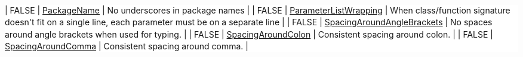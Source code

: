 | FALSE  | [PackageName](https://pinterest.github.io/ktlint/rules/standard/#no-underscores-in-package-names)                                                   | No underscores in package names                                                                                                                                                                                                                                                                                                                                                                                                                                                                                                                                                                                                                                                                                                                                                                                                                                                                                                               |
| FALSE  | [ParameterListWrapping](https://pinterest.github.io/ktlint/rules/standard/#parameter-list-wrapping)                                                 | When class/function signature doesn't fit on a single line, each parameter must be on a separate line                                                                                                                                                                                                                                                                                                                                                                                                                                                                                                                                                                                                                                                                                                                                                                                                                                         |
| FALSE  | [SpacingAroundAngleBrackets](https://pinterest.github.io/ktlint/rules/standard/#angle-bracket-spacing)                                              | No spaces around angle brackets when used for typing.                                                                                                                                                                                                                                                                                                                                                                                                                                                                                                                                                                                                                                                                                                                                                                                                                                                                                         |
| FALSE  | [SpacingAroundColon](https://pinterest.github.io/ktlint/rules/standard/#colon-spacing)                                                              | Consistent spacing around colon.                                                                                                                                                                                                                                                                                                                                                                                                                                                                                                                                                                                                                                                                                                                                                                                                                                                                                                              |
| FALSE  | [SpacingAroundComma](https://pinterest.github.io/ktlint/rules/standard/#comma-spacing)                                                              | Consistent spacing around comma.                                                                                                                                                                                                                                                                                                                                                                                                                                                                                                                                                                                                                                                                                                                                                                                                                                                                                                              |
